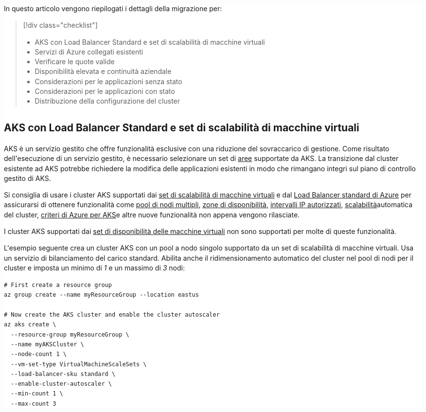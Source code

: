 In questo articolo vengono riepilogati i dettagli della migrazione per:

> [!div class="checklist"]
> * AKS con Load Balancer Standard e set di scalabilità di macchine virtuali
> * Servizi di Azure collegati esistenti
> * Verificare le quote valide
> * Disponibilità elevata e continuità aziendale
> * Considerazioni per le applicazioni senza stato
> * Considerazioni per le applicazioni con stato
> * Distribuzione della configurazione del cluster

## <a name="aks-with-standard-load-balancer-and-virtual-machine-scale-sets"></a>AKS con Load Balancer Standard e set di scalabilità di macchine virtuali

AKS è un servizio gestito che offre funzionalità esclusive con una riduzione del sovraccarico di gestione. Come risultato dell'esecuzione di un servizio gestito, è necessario selezionare un set di [aree](https://docs.microsoft.com/azure/aks/quotas-skus-regions) supportate da AKS. La transizione dal cluster esistente ad AKS potrebbe richiedere la modifica delle applicazioni esistenti in modo che rimangano integri sul piano di controllo gestito di AKS.

Si consiglia di usare i cluster AKS supportati dai [set di scalabilità di macchine virtuali](https://docs.microsoft.com/azure/virtual-machine-scale-sets) e dal [Load Balancer standard di Azure](https://docs.microsoft.com/azure/aks/load-balancer-standard) per assicurarsi di ottenere funzionalità come [pool di nodi multipli](https://docs.microsoft.com/azure/aks/use-multiple-node-pools), [zone di disponibilità](https://docs.microsoft.com/azure/availability-zones/az-overview), [intervalli IP autorizzati](https://docs.microsoft.com/azure/aks/api-server-authorized-ip-ranges), [scalabilità](https://docs.microsoft.com/azure/aks/cluster-autoscaler)automatica del cluster, [criteri di Azure per AKS](https://docs.microsoft.com/azure/governance/policy/concepts/rego-for-aks)e altre nuove funzionalità non appena vengono rilasciate.

I cluster AKS supportati dai [set di disponibilità delle macchine virtuali](https://docs.microsoft.com/azure/virtual-machine-scale-sets/availability#availability-sets) non sono supportati per molte di queste funzionalità.

L'esempio seguente crea un cluster AKS con un pool a nodo singolo supportato da un set di scalabilità di macchine virtuali. Usa un servizio di bilanciamento del carico standard. Abilita anche il ridimensionamento automatico del cluster nel pool di nodi per il cluster e imposta un minimo di *1* e un massimo di *3* nodi:

```azurecli-interactive
# First create a resource group
az group create --name myResourceGroup --location eastus

# Now create the AKS cluster and enable the cluster autoscaler
az aks create \
  --resource-group myResourceGroup \
  --name myAKSCluster \
  --node-count 1 \
  --vm-set-type VirtualMachineScaleSets \
  --load-balancer-sku standard \
  --enable-cluster-autoscaler \
  --min-count 1 \
  --max-count 3
```


[region-availability]: https://azure.microsoft.com/global-infrastructure/services/?products=kubernetes-service
[azure-dev-spaces]: https://docs.microsoft.com/azure/dev-spaces/